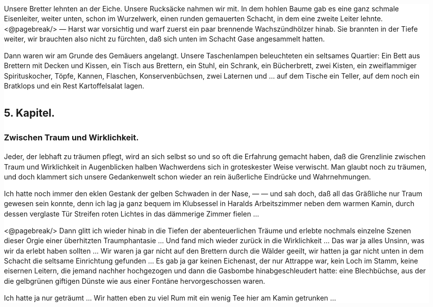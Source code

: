 Unsere Bretter lehnten an der Eiche. Unsere Rucksäcke
nahmen wir mit. In dem hohlen Baume gab es eine ganz
schmale Eisenleiter, weiter unten, schon im Wurzelwerk, einen
runden gemauerten Schacht, in dem eine zweite Leiter lehnte.
<@pagebreak/>
— Harst war vorsichtig und warf zuerst ein paar brennende
Wachszündhölzer hinab. Sie brannten in der Tiefe weiter,
wir brauchten also nicht zu fürchten, daß sich unten im
Schacht Gase angesammelt hatten.

Dann waren wir am Grunde des Gemäuers angelangt.
Unsere Taschenlampen beleuchteten ein seltsames Quartier:
Ein Bett aus Brettern mit Decken und Kissen, ein Tisch
aus Brettern, ein Stuhl, ein Schrank, ein Bücherbrett,
zwei Kisten, ein zweiflammiger Spirituskocher, Töpfe, Kannen,
Flaschen, Konservenbüchsen, zwei Laternen und … auf dem
Tische ein Teller, auf dem noch ein Bratklops und ein
Rest Kartoffelsalat lagen.

<h2>5. Kapitel.</h2>

<h3>Zwischen Traum und Wirklichkeit.</h3>

Jeder, der lebhaft zu träumen pflegt, wird an sich selbst
so und so oft die Erfahrung gemacht haben, daß die
Grenzlinie zwischen Traum und Wirklichkeit in Augenblicken
halben Wachwerdens sich in groteskester Weise verwischt.
Man glaubt noch zu träumen, und doch klammert sich unsere
Gedankenwelt schon wieder an rein äußerliche Eindrücke und
Wahrnehmungen.

Ich hatte noch immer den eklen Gestank der gelben
Schwaden in der Nase, — — und sah doch, daß all das
Gräßliche nur Traum gewesen sein konnte, denn ich lag
ja ganz bequem im Klubsessel in Haralds Arbeitszimmer
neben dem warmen Kamin, durch dessen verglaste Tür
Streifen roten Lichtes in das dämmerige Zimmer fielen …

<@pagebreak/>
Dann glitt ich wieder hinab in die Tiefen der abenteuerlichen
Träume und erlebte nochmals einzelne Szenen
dieser Orgie einer überhitzten Traumphantasie … Und
fand mich wieder zurück in die Wirklichkeit … Das war
ja alles Unsinn, was wir da erlebt haben sollten … Wir
waren ja gar nicht auf den Brettern durch die Wälder
geeilt, wir hatten ja gar nicht unten in dem Schacht die
seltsame Einrichtung gefunden … Es gab ja gar keinen
Eichenast, der nur Attrappe war, kein Loch im Stamm,
keine eisernen Leitern, die jemand nachher hochgezogen und
dann die Gasbombe hinabgeschleudert hatte: eine Blechbüchse,
aus der die gelbgrünen giftigen Dünste wie aus
einer Fontäne hervorgeschossen waren.

Ich hatte ja nur geträumt … Wir hatten eben zu
viel Rum mit ein wenig Tee hier am Kamin getrunken …

